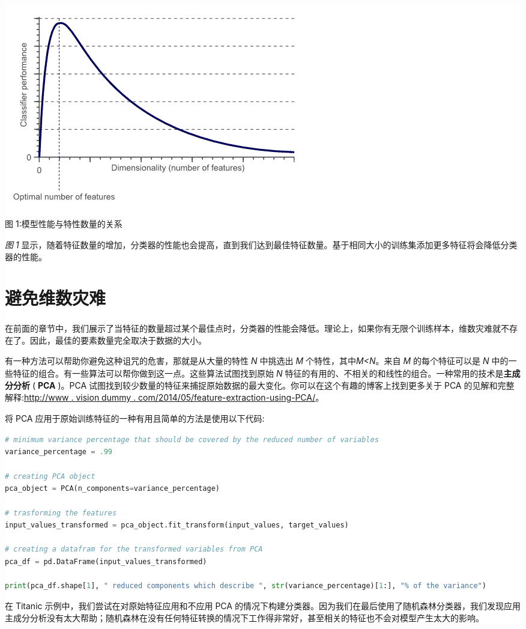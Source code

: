 ![](img/c2fec23b-79b5-4122-bafc-90c2ce8c0df8.png)

图 1:模型性能与特性数量的关系

*图 1* 显示，随着特征数量的增加，分类器的性能也会提高，直到我们达到最佳特征数量。基于相同大小的训练集添加更多特征将会降低分类器的性能。



# 避免维数灾难

在前面的章节中，我们展示了当特征的数量超过某个最佳点时，分类器的性能会降低。理论上，如果你有无限个训练样本，维数灾难就不存在了。因此，最佳的要素数量完全取决于数据的大小。

有一种方法可以帮助你避免这种诅咒的危害，那就是从大量的特性 *N* 中挑选出 *M* 个特性，其中*M<N*。来自 *M* 的每个特征可以是 *N* 中的一些特征的组合。有一些算法可以帮你做到这一点。这些算法试图找到原始 *N* 特征的有用的、不相关的和线性的组合。一种常用的技术是**主成分分析** ( **PCA** )。PCA 试图找到较少数量的特征来捕捉原始数据的最大变化。你可以在这个有趣的博客上找到更多关于 PCA 的见解和完整解释:[http://www . vision dummy . com/2014/05/feature-extraction-using-PCA/](http://www.visiondummy.com/2014/05/feature-extraction-using-pca/)。

将 PCA 应用于原始训练特征的一种有用且简单的方法是使用以下代码:

```py
# minimum variance percentage that should be covered by the reduced number of variables
variance_percentage = .99

# creating PCA object
pca_object = PCA(n_components=variance_percentage)

# trasforming the features
input_values_transformed = pca_object.fit_transform(input_values, target_values)

# creating a datafram for the transformed variables from PCA
pca_df = pd.DataFrame(input_values_transformed)

print(pca_df.shape[1], " reduced components which describe ", str(variance_percentage)[1:], "% of the variance")
```

在 Titanic 示例中，我们尝试在对原始特征应用和不应用 PCA 的情况下构建分类器。因为我们在最后使用了随机森林分类器，我们发现应用主成分分析没有太大帮助；随机森林在没有任何特征转换的情况下工作得非常好，甚至相关的特征也不会对模型产生太大的影响。
